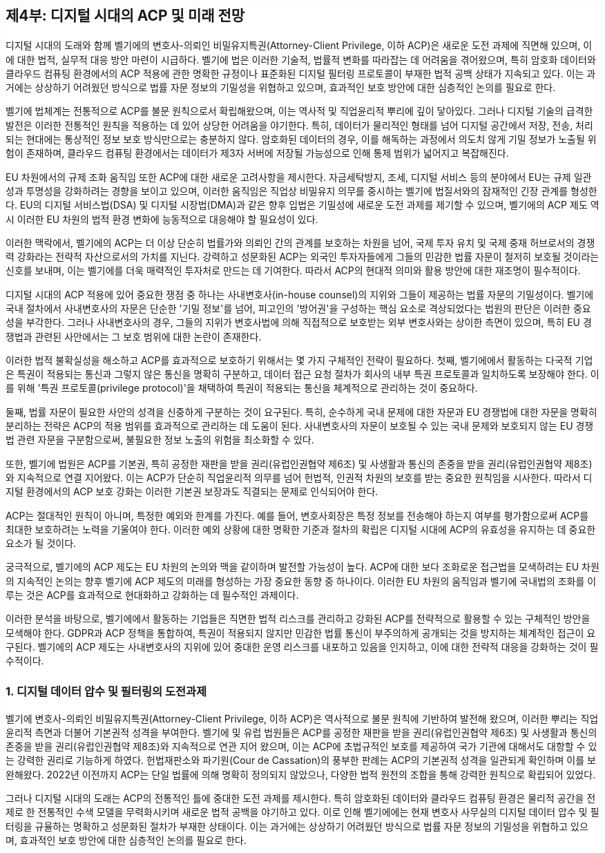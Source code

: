 ## 제4부: 디지털 시대의 ACP 및 미래 전망

디지털 시대의 도래와 함께 벨기에의 변호사-의뢰인 비밀유지특권(Attorney-Client Privilege, 이하 ACP)은 새로운 도전 과제에 직면해 있으며, 이에 대한 법적, 실무적 대응 방안 마련이 시급하다. 벨기에 법은 이러한 기술적, 법률적 변화를 따라잡는 데 어려움을 겪어왔으며, 특히 암호화 데이터와 클라우드 컴퓨팅 환경에서의 ACP 적용에 관한 명확한 규정이나 표준화된 디지털 필터링 프로토콜이 부재한 법적 공백 상태가 지속되고 있다. 이는 과거에는 상상하기 어려웠던 방식으로 법률 자문 정보의 기밀성을 위협하고 있으며, 효과적인 보호 방안에 대한 심층적인 논의를 필요로 한다.

벨기에 법체계는 전통적으로 ACP를 불문 원칙으로서 확립해왔으며, 이는 역사적 및 직업윤리적 뿌리에 깊이 닿아있다. 그러나 디지털 기술의 급격한 발전은 이러한 전통적인 원칙을 적용하는 데 있어 상당한 어려움을 야기한다. 특히, 데이터가 물리적인 형태를 넘어 디지털 공간에서 저장, 전송, 처리되는 현대에는 통상적인 정보 보호 방식만으로는 충분하지 않다. 암호화된 데이터의 경우, 이를 해독하는 과정에서 의도치 않게 기밀 정보가 노출될 위험이 존재하며, 클라우드 컴퓨팅 환경에서는 데이터가 제3자 서버에 저장될 가능성으로 인해 통제 범위가 넓어지고 복잡해진다.

EU 차원에서의 규제 조화 움직임 또한 ACP에 대한 새로운 고려사항을 제시한다. 자금세탁방지, 조세, 디지털 서비스 등의 분야에서 EU는 규제 일관성과 투명성을 강화하려는 경향을 보이고 있으며, 이러한 움직임은 직업상 비밀유지 의무를 중시하는 벨기에 법질서와의 잠재적인 긴장 관계를 형성한다. EU의 디지털 서비스법(DSA) 및 디지털 시장법(DMA)과 같은 향후 입법은 기밀성에 새로운 도전 과제를 제기할 수 있으며, 벨기에의 ACP 제도 역시 이러한 EU 차원의 법적 환경 변화에 능동적으로 대응해야 할 필요성이 있다.

이러한 맥락에서, 벨기에의 ACP는 더 이상 단순히 법률가와 의뢰인 간의 관계를 보호하는 차원을 넘어, 국제 투자 유치 및 국제 중재 허브로서의 경쟁력 강화라는 전략적 자산으로서의 가치를 지닌다. 강력하고 성문화된 ACP는 외국인 투자자들에게 그들의 민감한 법률 자문이 철저히 보호될 것이라는 신호를 보내며, 이는 벨기에를 더욱 매력적인 투자처로 만드는 데 기여한다. 따라서 ACP의 현대적 의미와 활용 방안에 대한 재조명이 필수적이다.

디지털 시대의 ACP 적용에 있어 중요한 쟁점 중 하나는 사내변호사(in-house counsel)의 지위와 그들이 제공하는 법률 자문의 기밀성이다. 벨기에 국내 절차에서 사내변호사의 자문은 단순한 '기밀 정보'를 넘어, 피고인의 '방어권'을 구성하는 핵심 요소로 격상되었다는 법원의 판단은 이러한 중요성을 부각한다. 그러나 사내변호사의 경우, 그들의 지위가 변호사법에 의해 직접적으로 보호받는 외부 변호사와는 상이한 측면이 있으며, 특히 EU 경쟁법과 관련된 사안에서는 그 보호 범위에 대한 논란이 존재한다.

이러한 법적 불확실성을 해소하고 ACP를 효과적으로 보호하기 위해서는 몇 가지 구체적인 전략이 필요하다. 첫째, 벨기에에서 활동하는 다국적 기업은 특권이 적용되는 통신과 그렇지 않은 통신을 명확히 구분하고, 데이터 접근 요청 절차가 회사의 내부 특권 프로토콜과 일치하도록 보장해야 한다. 이를 위해 '특권 프로토콜(privilege protocol)'을 채택하여 특권이 적용되는 통신을 체계적으로 관리하는 것이 중요하다.

둘째, 법률 자문이 필요한 사안의 성격을 신중하게 구분하는 것이 요구된다. 특히, 순수하게 국내 문제에 대한 자문과 EU 경쟁법에 대한 자문을 명확히 분리하는 전략은 ACP의 적용 범위를 효과적으로 관리하는 데 도움이 된다. 사내변호사의 자문이 보호될 수 있는 국내 문제와 보호되지 않는 EU 경쟁법 관련 자문을 구분함으로써, 불필요한 정보 노출의 위험을 최소화할 수 있다.

또한, 벨기에 법원은 ACP를 기본권, 특히 공정한 재판을 받을 권리(유럽인권협약 제6조) 및 사생활과 통신의 존중을 받을 권리(유럽인권협약 제8조)와 지속적으로 연결 지어왔다. 이는 ACP가 단순히 직업윤리적 의무를 넘어 헌법적, 인권적 차원의 보호를 받는 중요한 원칙임을 시사한다. 따라서 디지털 환경에서의 ACP 보호 강화는 이러한 기본권 보장과도 직결되는 문제로 인식되어야 한다.

ACP는 절대적인 원칙이 아니며, 특정한 예외와 한계를 가진다. 예를 들어, 변호사회장은 특정 정보를 전송해야 하는지 여부를 평가함으로써 ACP를 최대한 보호하려는 노력을 기울여야 한다. 이러한 예외 상황에 대한 명확한 기준과 절차의 확립은 디지털 시대에 ACP의 유효성을 유지하는 데 중요한 요소가 될 것이다.

궁극적으로, 벨기에의 ACP 제도는 EU 차원의 논의와 맥을 같이하며 발전할 가능성이 높다. ACP에 대한 보다 조화로운 접근법을 모색하려는 EU 차원의 지속적인 논의는 향후 벨기에 ACP 제도의 미래를 형성하는 가장 중요한 동향 중 하나이다. 이러한 EU 차원의 움직임과 벨기에 국내법의 조화를 이루는 것은 ACP를 효과적으로 현대화하고 강화하는 데 필수적인 과제이다.

이러한 분석을 바탕으로, 벨기에에서 활동하는 기업들은 직면한 법적 리스크를 관리하고 강화된 ACP를 전략적으로 활용할 수 있는 구체적인 방안을 모색해야 한다. GDPR과 ACP 정책을 통합하여, 특권이 적용되지 않지만 민감한 법률 통신이 부주의하게 공개되는 것을 방지하는 체계적인 접근이 요구된다. 벨기에의 ACP 제도는 사내변호사의 지위에 있어 중대한 운영 리스크를 내포하고 있음을 인지하고, 이에 대한 전략적 대응을 강화하는 것이 필수적이다.

### 1. 디지털 데이터 압수 및 필터링의 도전과제

벨기에 변호사-의뢰인 비밀유지특권(Attorney-Client Privilege, 이하 ACP)은 역사적으로 불문 원칙에 기반하여 발전해 왔으며, 이러한 뿌리는 직업윤리적 측면과 더불어 기본권적 성격을 부여한다. 벨기에 및 유럽 법원들은 ACP를 공정한 재판을 받을 권리(유럽인권협약 제6조) 및 사생활과 통신의 존중을 받을 권리(유럽인권협약 제8조)와 지속적으로 연관 지어 왔으며, 이는 ACP에 초법규적인 보호를 제공하여 국가 기관에 대해서도 대항할 수 있는 강력한 권리로 기능하게 하였다. 헌법재판소와 파기원(Cour de Cassation)의 풍부한 판례는 ACP의 기본권적 성격을 일관되게 확인하며 이를 보완해왔다. 2022년 이전까지 ACP는 단일 법률에 의해 명확히 정의되지 않았으나, 다양한 법적 원천의 조합을 통해 강력한 원칙으로 확립되어 있었다.

그러나 디지털 시대의 도래는 ACP의 전통적인 틀에 중대한 도전 과제를 제시한다. 특히 암호화된 데이터와 클라우드 컴퓨팅 환경은 물리적 공간을 전제로 한 전통적인 수색 모델을 무력화시키며 새로운 법적 공백을 야기하고 있다. 이로 인해 벨기에에는 현재 변호사 사무실의 디지털 데이터 압수 및 필터링을 규율하는 명확하고 성문화된 절차가 부재한 상태이다. 이는 과거에는 상상하기 어려웠던 방식으로 법률 자문 정보의 기밀성을 위협하고 있으며, 효과적인 보호 방안에 대한 심층적인 논의를 필요로 한다.
